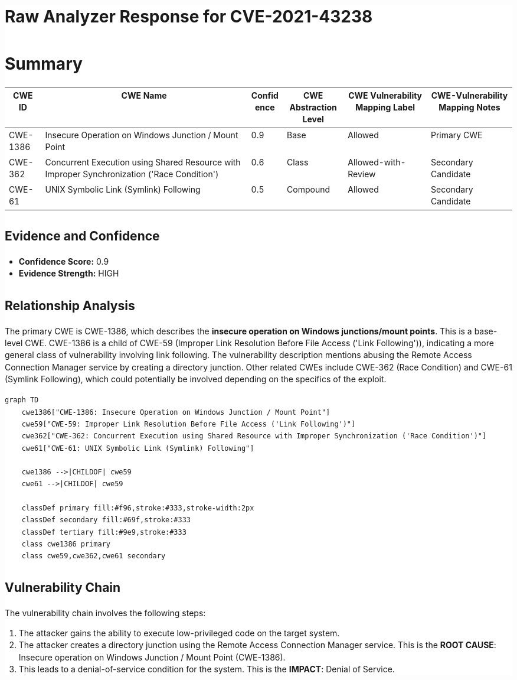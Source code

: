 # Raw Analyzer Response for CVE-2021-43238

# Summary
| CWE ID | CWE Name | Confidence | CWE Abstraction Level | CWE Vulnerability Mapping Label | CWE-Vulnerability Mapping Notes |
|---|---|---|---|---|---|
| CWE-1386 | Insecure Operation on Windows Junction / Mount Point | 0.9 | Base | Allowed | Primary CWE |
| CWE-362 | Concurrent Execution using Shared Resource with Improper Synchronization ('Race Condition') | 0.6 | Class | Allowed-with-Review | Secondary Candidate |
| CWE-61 | UNIX Symbolic Link (Symlink) Following | 0.5 | Compound | Allowed | Secondary Candidate |

## Evidence and Confidence

*   **Confidence Score:** 0.9
*   **Evidence Strength:** HIGH

## Relationship Analysis
The primary CWE is CWE-1386, which describes the **insecure operation on Windows junctions/mount points**. This is a base-level CWE. CWE-1386 is a child of CWE-59 (Improper Link Resolution Before File Access ('Link Following')), indicating a more general class of vulnerability involving link following. The vulnerability description mentions abusing the Remote Access Connection Manager service by creating a directory junction. Other related CWEs include CWE-362 (Race Condition) and CWE-61 (Symlink Following), which could potentially be involved depending on the specifics of the exploit.

```mermaid
graph TD
    cwe1386["CWE-1386: Insecure Operation on Windows Junction / Mount Point"]
    cwe59["CWE-59: Improper Link Resolution Before File Access ('Link Following')"]
    cwe362["CWE-362: Concurrent Execution using Shared Resource with Improper Synchronization ('Race Condition')"]
    cwe61["CWE-61: UNIX Symbolic Link (Symlink) Following"]
    
    cwe1386 -->|CHILDOF| cwe59
    cwe61 -->|CHILDOF| cwe59

    classDef primary fill:#f96,stroke:#333,stroke-width:2px
    classDef secondary fill:#69f,stroke:#333
    classDef tertiary fill:#9e9,stroke:#333
    class cwe1386 primary
    class cwe59,cwe362,cwe61 secondary
```

## Vulnerability Chain
The vulnerability chain involves the following steps:
1.  The attacker gains the ability to execute low-privileged code on the target system.
2.  The attacker creates a directory junction using the Remote Access Connection Manager service. This is the **ROOT CAUSE**: Insecure operation on Windows Junction / Mount Point (CWE-1386).
3.  This leads to a denial-of-service condition for the system. This is the **IMPACT**: Denial of Service.
